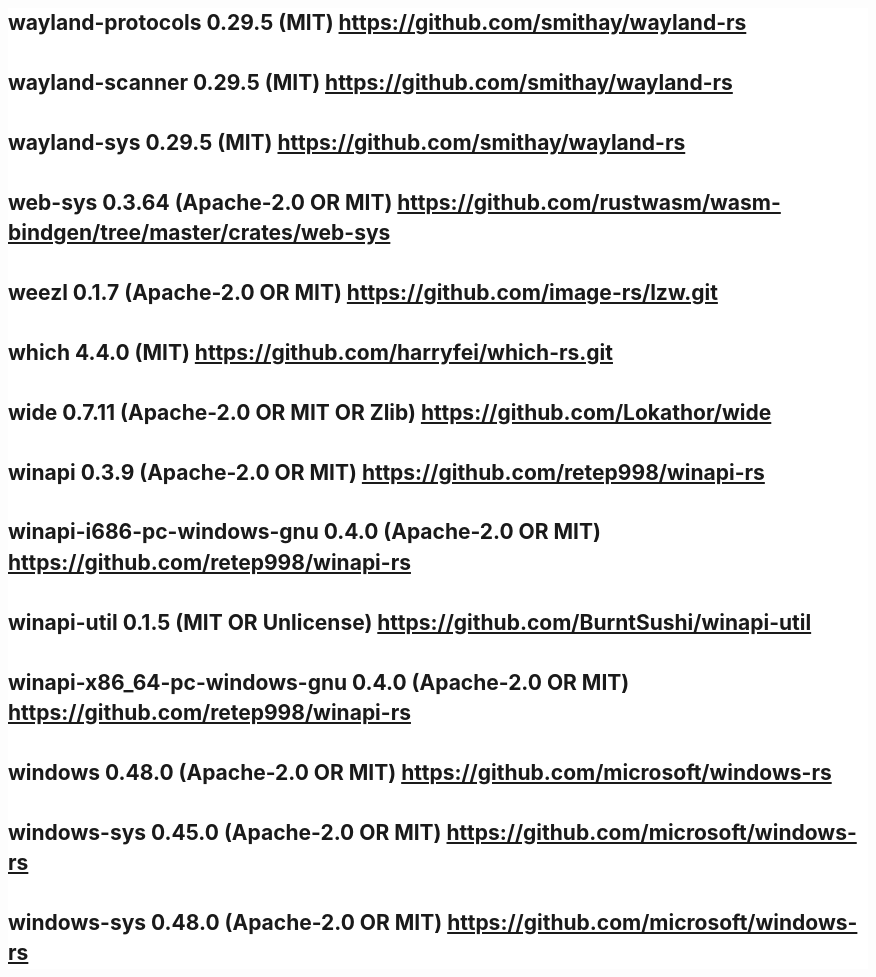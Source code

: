 wayland-protocols 0.29.5 (MIT)
https://github.com/smithay/wayland-rs
---------------------------------------------------------

wayland-scanner 0.29.5 (MIT)
https://github.com/smithay/wayland-rs
---------------------------------------------------------

wayland-sys 0.29.5 (MIT)
https://github.com/smithay/wayland-rs
---------------------------------------------------------

web-sys 0.3.64 (Apache-2.0 OR MIT)
https://github.com/rustwasm/wasm-bindgen/tree/master/crates/web-sys
---------------------------------------------------------

weezl 0.1.7 (Apache-2.0 OR MIT)
https://github.com/image-rs/lzw.git
---------------------------------------------------------

which 4.4.0 (MIT)
https://github.com/harryfei/which-rs.git
---------------------------------------------------------

wide 0.7.11 (Apache-2.0 OR MIT OR Zlib)
https://github.com/Lokathor/wide
---------------------------------------------------------

winapi 0.3.9 (Apache-2.0 OR MIT)
https://github.com/retep998/winapi-rs
---------------------------------------------------------

winapi-i686-pc-windows-gnu 0.4.0 (Apache-2.0 OR MIT)
https://github.com/retep998/winapi-rs
---------------------------------------------------------

winapi-util 0.1.5 (MIT OR Unlicense)
https://github.com/BurntSushi/winapi-util
---------------------------------------------------------

winapi-x86_64-pc-windows-gnu 0.4.0 (Apache-2.0 OR MIT)
https://github.com/retep998/winapi-rs
---------------------------------------------------------

windows 0.48.0 (Apache-2.0 OR MIT)
https://github.com/microsoft/windows-rs
---------------------------------------------------------

windows-sys 0.45.0 (Apache-2.0 OR MIT)
https://github.com/microsoft/windows-rs
---------------------------------------------------------

windows-sys 0.48.0 (Apache-2.0 OR MIT)
https://github.com/microsoft/windows-rs
---------------------------------------------------------
